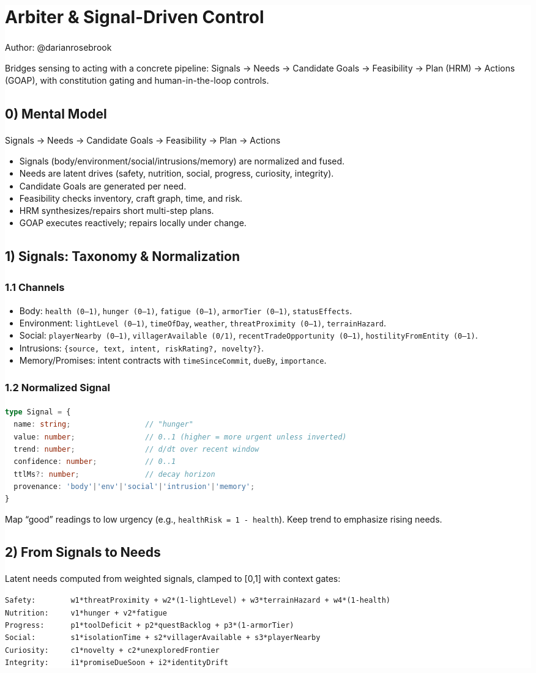 # Arbiter & Signal-Driven Control

Author: @darianrosebrook

Bridges sensing to acting with a concrete pipeline: Signals → Needs → Candidate Goals → Feasibility → Plan (HRM) → Actions (GOAP), with constitution gating and human-in-the-loop controls.

## 0) Mental Model

Signals → Needs → Candidate Goals → Feasibility → Plan → Actions

- Signals (body/environment/social/intrusions/memory) are normalized and fused.
- Needs are latent drives (safety, nutrition, social, progress, curiosity, integrity).
- Candidate Goals are generated per need.
- Feasibility checks inventory, craft graph, time, and risk.
- HRM synthesizes/repairs short multi-step plans.
- GOAP executes reactively; repairs locally under change.

## 1) Signals: Taxonomy & Normalization

### 1.1 Channels

- Body: `health (0–1)`, `hunger (0–1)`, `fatigue (0–1)`, `armorTier (0–1)`, `statusEffects`.
- Environment: `lightLevel (0–1)`, `timeOfDay`, `weather`, `threatProximity (0–1)`, `terrainHazard`.
- Social: `playerNearby (0–1)`, `villagerAvailable (0/1)`, `recentTradeOpportunity (0–1)`, `hostilityFromEntity (0–1)`.
- Intrusions: `{source, text, intent, riskRating?, novelty?}`.
- Memory/Promises: intent contracts with `timeSinceCommit`, `dueBy`, `importance`.

### 1.2 Normalized Signal

```ts
type Signal = {
  name: string;                 // "hunger"
  value: number;                // 0..1 (higher = more urgent unless inverted)
  trend: number;                // d/dt over recent window
  confidence: number;           // 0..1
  ttlMs?: number;               // decay horizon
  provenance: 'body'|'env'|'social'|'intrusion'|'memory';
}
```

Map “good” readings to low urgency (e.g., `healthRisk = 1 - health`). Keep trend to emphasize rising needs.

## 2) From Signals to Needs

Latent needs computed from weighted signals, clamped to [0,1] with context gates:

```
Safety:        w1*threatProximity + w2*(1-lightLevel) + w3*terrainHazard + w4*(1-health)
Nutrition:     v1*hunger + v2*fatigue
Progress:      p1*toolDeficit + p2*questBacklog + p3*(1-armorTier)
Social:        s1*isolationTime + s2*villagerAvailable + s3*playerNearby
Curiosity:     c1*novelty + c2*unexploredFrontier
Integrity:     i1*promiseDueSoon + i2*identityDrift
```
